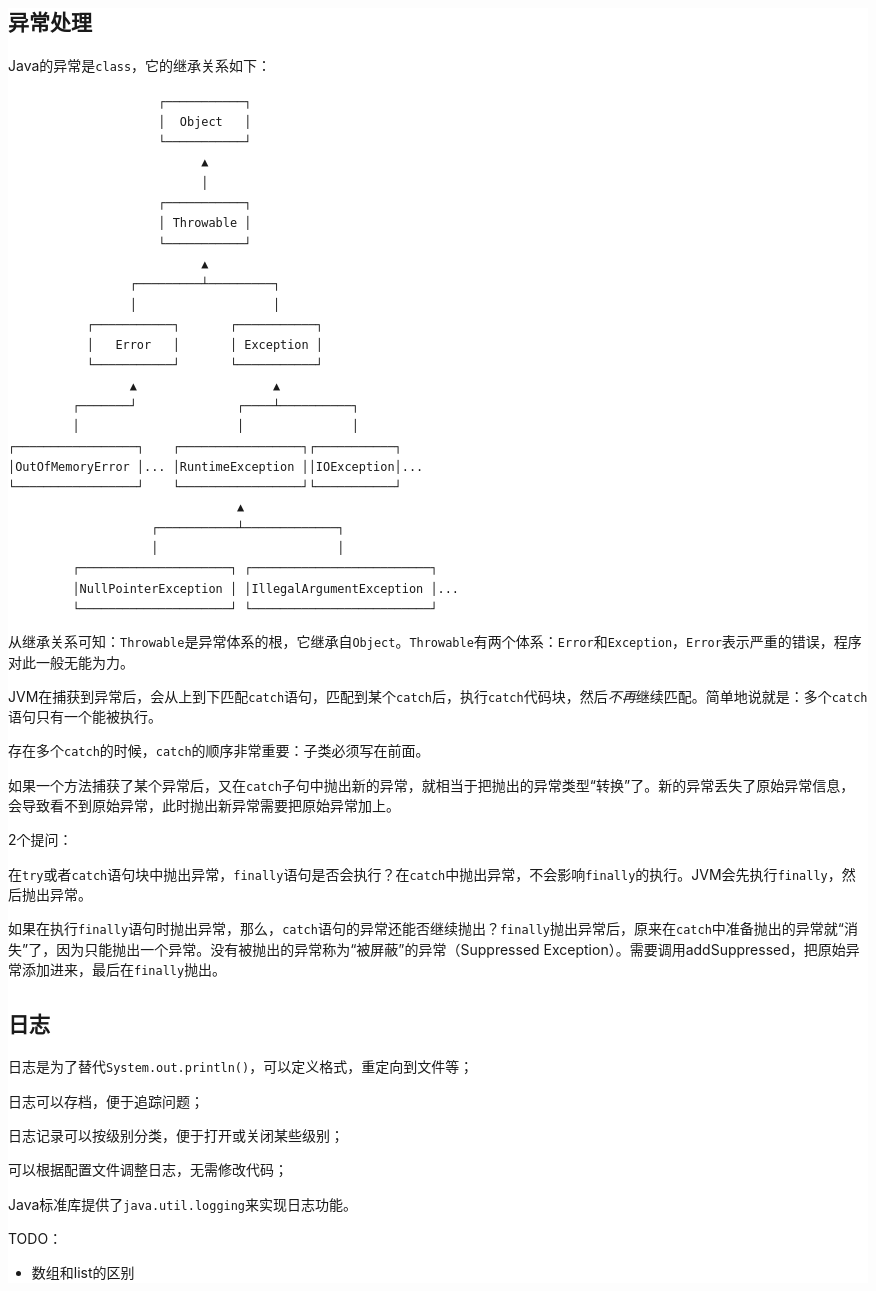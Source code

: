 ## 异常处理

Java的异常是`class`，它的继承关系如下：

```ascii
                     ┌───────────┐
                     │  Object   │
                     └───────────┘
                           ▲
                           │
                     ┌───────────┐
                     │ Throwable │
                     └───────────┘
                           ▲
                 ┌─────────┴─────────┐
                 │                   │
           ┌───────────┐       ┌───────────┐
           │   Error   │       │ Exception │
           └───────────┘       └───────────┘
                 ▲                   ▲
         ┌───────┘              ┌────┴──────────┐
         │                      │               │
┌─────────────────┐    ┌─────────────────┐┌───────────┐
│OutOfMemoryError │... │RuntimeException ││IOException│...
└─────────────────┘    └─────────────────┘└───────────┘
                                ▲
                    ┌───────────┴─────────────┐
                    │                         │
         ┌─────────────────────┐ ┌─────────────────────────┐
         │NullPointerException │ │IllegalArgumentException │...
         └─────────────────────┘ └─────────────────────────┘
```

从继承关系可知：`Throwable`是异常体系的根，它继承自`Object`。`Throwable`有两个体系：`Error`和`Exception`，`Error`表示严重的错误，程序对此一般无能为力。

JVM在捕获到异常后，会从上到下匹配`catch`语句，匹配到某个`catch`后，执行`catch`代码块，然后*不再*继续匹配。简单地说就是：多个`catch`语句只有一个能被执行。

存在多个`catch`的时候，`catch`的顺序非常重要：子类必须写在前面。

如果一个方法捕获了某个异常后，又在`catch`子句中抛出新的异常，就相当于把抛出的异常类型“转换”了。新的异常丢失了原始异常信息，会导致看不到原始异常，此时抛出新异常需要把原始异常加上。

2个提问：

在`try`或者`catch`语句块中抛出异常，`finally`语句是否会执行？在`catch`中抛出异常，不会影响`finally`的执行。JVM会先执行`finally`，然后抛出异常。

如果在执行`finally`语句时抛出异常，那么，`catch`语句的异常还能否继续抛出？`finally`抛出异常后，原来在`catch`中准备抛出的异常就“消失”了，因为只能抛出一个异常。没有被抛出的异常称为“被屏蔽”的异常（Suppressed Exception）。需要调用addSuppressed，把原始异常添加进来，最后在`finally`抛出。

## 日志

日志是为了替代`System.out.println()`，可以定义格式，重定向到文件等；

日志可以存档，便于追踪问题；

日志记录可以按级别分类，便于打开或关闭某些级别；

可以根据配置文件调整日志，无需修改代码；

Java标准库提供了`java.util.logging`来实现日志功能。

TODO：

- 数组和list的区别
